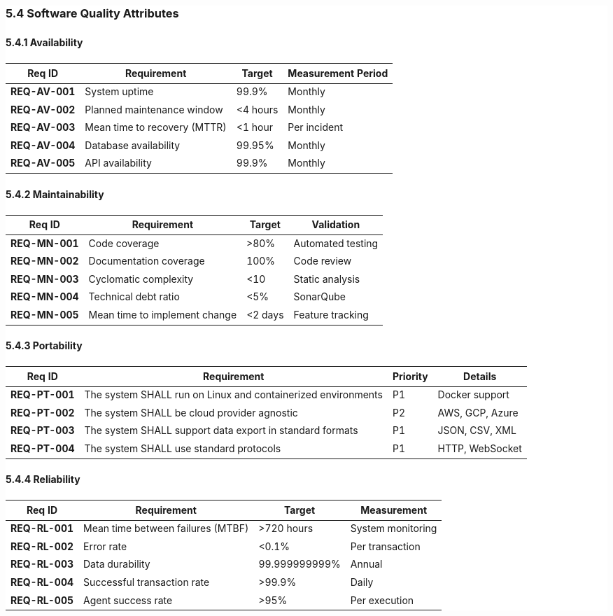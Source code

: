 ### 5.4 Software Quality Attributes

#### 5.4.1 Availability

| Req ID | Requirement | Target | Measurement Period |
|--------|-------------|--------|-------------------|
| **REQ-AV-001** | System uptime | 99.9% | Monthly |
| **REQ-AV-002** | Planned maintenance window | <4 hours | Monthly |
| **REQ-AV-003** | Mean time to recovery (MTTR) | <1 hour | Per incident |
| **REQ-AV-004** | Database availability | 99.95% | Monthly |
| **REQ-AV-005** | API availability | 99.9% | Monthly |

#### 5.4.2 Maintainability

| Req ID | Requirement | Target | Validation |
|--------|-------------|--------|------------|
| **REQ-MN-001** | Code coverage | >80% | Automated testing |
| **REQ-MN-002** | Documentation coverage | 100% | Code review |
| **REQ-MN-003** | Cyclomatic complexity | <10 | Static analysis |
| **REQ-MN-004** | Technical debt ratio | <5% | SonarQube |
| **REQ-MN-005** | Mean time to implement change | <2 days | Feature tracking |

#### 5.4.3 Portability

| Req ID | Requirement | Priority | Details |
|--------|-------------|----------|---------|
| **REQ-PT-001** | The system SHALL run on Linux and containerized environments | P1 | Docker support |
| **REQ-PT-002** | The system SHALL be cloud provider agnostic | P2 | AWS, GCP, Azure |
| **REQ-PT-003** | The system SHALL support data export in standard formats | P1 | JSON, CSV, XML |
| **REQ-PT-004** | The system SHALL use standard protocols | P1 | HTTP, WebSocket |

#### 5.4.4 Reliability

| Req ID | Requirement | Target | Measurement |
|--------|-------------|--------|-------------|
| **REQ-RL-001** | Mean time between failures (MTBF) | >720 hours | System monitoring |
| **REQ-RL-002** | Error rate | <0.1% | Per transaction |
| **REQ-RL-003** | Data durability | 99.999999999% | Annual |
| **REQ-RL-004** | Successful transaction rate | >99.9% | Daily |
| **REQ-RL-005** | Agent success rate | >95% | Per execution |
